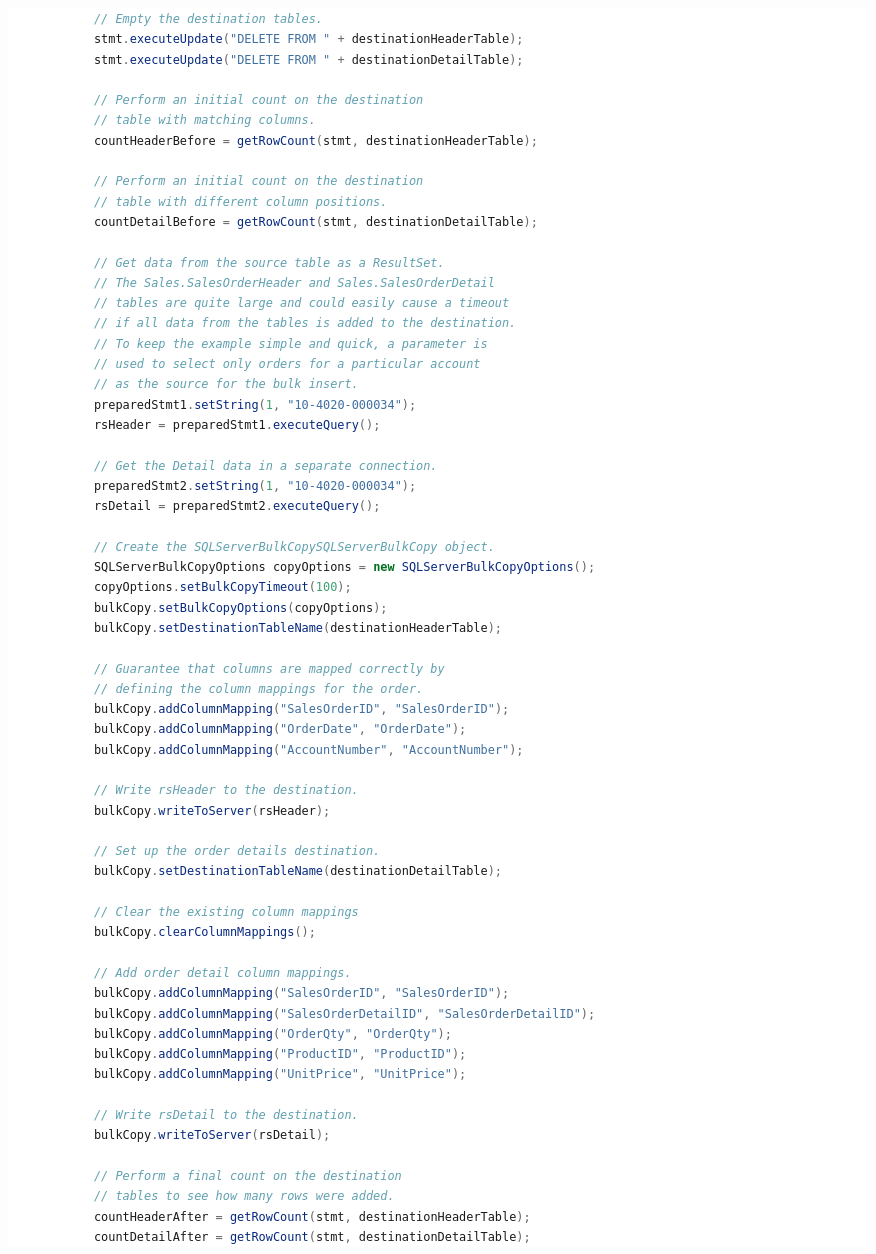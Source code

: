 ```java
            // Empty the destination tables.
            stmt.executeUpdate("DELETE FROM " + destinationHeaderTable);
            stmt.executeUpdate("DELETE FROM " + destinationDetailTable);

            // Perform an initial count on the destination
            // table with matching columns.
            countHeaderBefore = getRowCount(stmt, destinationHeaderTable);

            // Perform an initial count on the destination
            // table with different column positions.
            countDetailBefore = getRowCount(stmt, destinationDetailTable);

            // Get data from the source table as a ResultSet.
            // The Sales.SalesOrderHeader and Sales.SalesOrderDetail
            // tables are quite large and could easily cause a timeout
            // if all data from the tables is added to the destination.
            // To keep the example simple and quick, a parameter is
            // used to select only orders for a particular account
            // as the source for the bulk insert.
            preparedStmt1.setString(1, "10-4020-000034");
            rsHeader = preparedStmt1.executeQuery();

            // Get the Detail data in a separate connection.
            preparedStmt2.setString(1, "10-4020-000034");
            rsDetail = preparedStmt2.executeQuery();

            // Create the SQLServerBulkCopySQLServerBulkCopy object.
            SQLServerBulkCopyOptions copyOptions = new SQLServerBulkCopyOptions();
            copyOptions.setBulkCopyTimeout(100);
            bulkCopy.setBulkCopyOptions(copyOptions);
            bulkCopy.setDestinationTableName(destinationHeaderTable);

            // Guarantee that columns are mapped correctly by
            // defining the column mappings for the order.
            bulkCopy.addColumnMapping("SalesOrderID", "SalesOrderID");
            bulkCopy.addColumnMapping("OrderDate", "OrderDate");
            bulkCopy.addColumnMapping("AccountNumber", "AccountNumber");

            // Write rsHeader to the destination.
            bulkCopy.writeToServer(rsHeader);

            // Set up the order details destination.
            bulkCopy.setDestinationTableName(destinationDetailTable);

            // Clear the existing column mappings
            bulkCopy.clearColumnMappings();

            // Add order detail column mappings.
            bulkCopy.addColumnMapping("SalesOrderID", "SalesOrderID");
            bulkCopy.addColumnMapping("SalesOrderDetailID", "SalesOrderDetailID");
            bulkCopy.addColumnMapping("OrderQty", "OrderQty");
            bulkCopy.addColumnMapping("ProductID", "ProductID");
            bulkCopy.addColumnMapping("UnitPrice", "UnitPrice");

            // Write rsDetail to the destination.
            bulkCopy.writeToServer(rsDetail);

            // Perform a final count on the destination
            // tables to see how many rows were added.
            countHeaderAfter = getRowCount(stmt, destinationHeaderTable);
            countDetailAfter = getRowCount(stmt, destinationDetailTable);

```